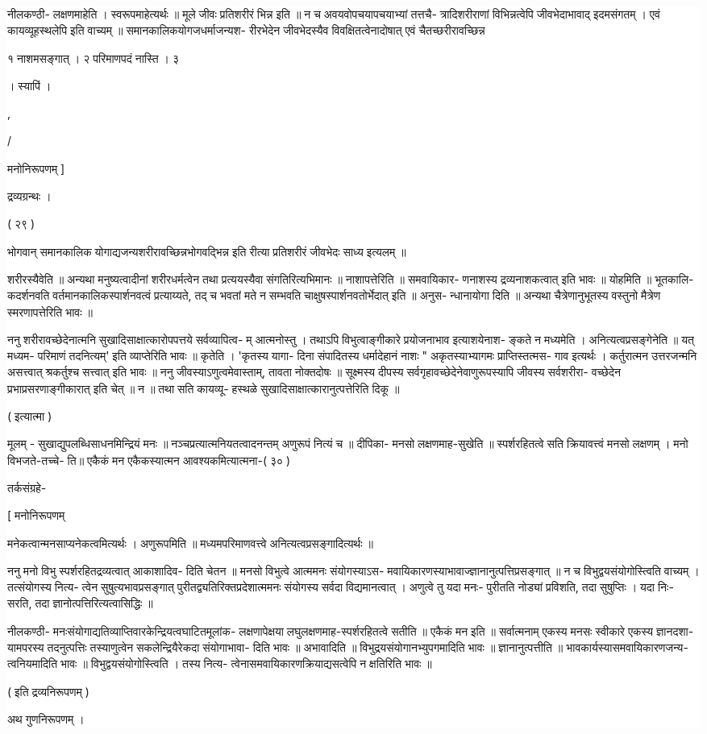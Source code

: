 नीलकण्ठी- लक्षणमाहेति । स्वरूपमाहेत्यर्थः ॥ मूले जीवः प्रतिशरीरं भिन्न इति ॥ न च अवयवोपचयापचयाभ्यां तत्तचै- त्रादिशरीराणां विभिन्नत्वेपि जीवभेदाभावाद् इदमसंगतम् । एवं कायव्यूहस्थलेपि इति वाच्यम् ॥ समानकालिकयोगजधर्माजन्यश- रीरभेदेन जीवभेदस्यैव विवक्षितत्वेनादोषात् एवं चैतच्छरीरावच्छिन्न 

१ नाशमसङ्गात् । २ परिमाणपदं नास्ति । ३ 

। स्यापिं । 

, 

/ 

मनोनिरूपणम् ] 

द्रव्यग्रन्थः । 

( २९ ) 

भोगवान् समानकालिक योगाद्यजन्यशरीरावच्छिन्नभोगवद्भिन्न इति रीत्या प्रतिशरीरं जीवभेदः साध्य इत्यलम् ॥ 

शरीरस्यैवेति ॥ अन्यथा मनुष्यत्वादीनां शरीरधर्मत्वेन तथा प्रत्ययस्यैवा संगतिरित्यभिमानः ॥ नाशापत्तेरिति ॥ समवायिकार- णनाशस्य द्रव्यनाशकत्वात् इति भावः ॥ योहमिति ॥ भूतकालि- कदर्शनवति वर्तमानकालिकस्पार्शनवत्वं प्रत्याय्यते, तद् च भवतां मते न सम्भवति चाक्षुषस्पार्शनवतोर्भेदात् इति ॥ अनुस- न्धानायोगा दिति ॥ अन्यथा चैत्रेणानुभूतस्य वस्तुनो मैत्रेण स्मरणापत्तेरिति भावः ॥ 

ननु शरीरावच्छेदेनात्मनि सुखादिसाक्षात्कारोपपत्तये सर्वव्यापित्व- म् आत्मनोस्तु । तथाऽपि विभुत्वाङ्गीकारे प्रयोजनाभाव इत्याशयेनाश- ङ्कते न मध्यमेति । अनित्यत्वप्रसङ्गेनेति ॥ यत् मध्यम- परिमाणं तदनित्यम्' इति व्याप्तेरिति भावः ॥ कृतेति । 'कृतस्य यागा- दिना संपादितस्य धर्मादेहानं नाशः " अकृतस्याभ्यागमः प्राप्तिस्तत्मस- गाव इत्यर्थः । कर्तुरात्मन उत्तरजन्मनि असत्त्वात् श्रकर्तुश्च सत्त्वात् इति भावः ॥ ननु जीवस्याऽणुत्वमेवास्ताम्, तावता नोक्तदोषः ॥ सूक्ष्मस्य दीपस्य सर्वगृहावच्छेदेनेवाणुरूपस्यापि जीवस्य सर्वशरीरा- वच्छेदेन प्रभाप्रसरणाङ्गीकारात् इति चेत् ॥ न ॥ तथा सति कायव्यू- हस्थळे सुखादिसाक्षात्कारानुत्पत्तेरिति दिकू ॥ 

( इत्यात्मा ) 

मूलम् - सुखाद्युपलब्धिसाधनमिन्द्रियं मनः ॥ नञ्चप्रत्यात्मनियतत्वादनन्तम् अणुरूपं नित्यं च ॥ दीपिका- मनसो लक्षणमाह-सुखेति ॥ स्पर्शरहितत्वे सति क्रियावत्त्वं मनसो लक्षणम् । मनो विभजते-तच्चे- ति॥ एकैकं मन एकैकस्यात्मन आवश्यकमित्यात्मना-( ३० ) 

तर्कसंग्रहे- 

[ मनोनिरूपणम् 

मनेकत्वान्मनसाप्यनेकत्वमित्यर्थः । अणुरूपमिति ॥ मध्यमपरिमाणवत्त्वे अनित्यत्वप्रसङ्गादित्यर्थः ॥ 

ननु मनो विभु स्पर्शरहितद्रव्यत्वात् आकाशादिव- दिति चेतन ॥ मनसो विभुत्वे आत्ममनः संयोगस्याऽस- मवायिकारणस्याभावाज्ज्ञानानुत्पत्तिप्रसङ्गात् ॥ न च विभुद्वयसंयोगोस्त्विति वाच्यम् । तत्संयोगस्य नित्य- त्वेन सुषुत्यभावप्रसङ्गात् पुरीतद्व्यतिरिक्तप्रदेशात्ममनः संयोगस्य सर्वदा विद्यमानत्वात् । अणुत्वे तु यदा मनः- पुरीतति नोड्यां प्रविशति, तदा सुषुप्तिः । यदा निः- सरति, तदा ज्ञानोत्पत्तिरित्यत्वासिद्धिः ॥ 

नीलकण्ठी- मनःसंयोगाद्यतिव्याप्तिवारकेन्द्रियत्वघाटितमूलांक- लक्षणापेक्षया लघुलक्षणमाह-स्पर्शरहितत्वे सतीति ॥ एकैकं मन इति ॥ सर्वात्मनाम् एकस्य मनसः स्वीकारे एकस्य ज्ञानदशा- यामपरस्य तदनुत्पत्तिः तस्याणुत्वेन सकलेन्द्रियैरेकदा संयोगाभावा- दिति भावः ॥ अभावादिति ॥ विभुद्रयसंयोगानभ्युपगमादिति भावः ॥ ज्ञानानुत्पत्तीति ॥ भावकार्यस्यासमवायिकारणजन्य- त्वनियमादिति भावः ॥ विभुद्वयसंयोगोस्त्विति । तस्य नित्य- त्वेनासमवायिकारणक्रियाद्यसत्वेपि न क्षतिरिति भावः ॥ 

( इति द्रव्यनिरूपणम् ) 

अथ गुणनिरूपणम् । 
